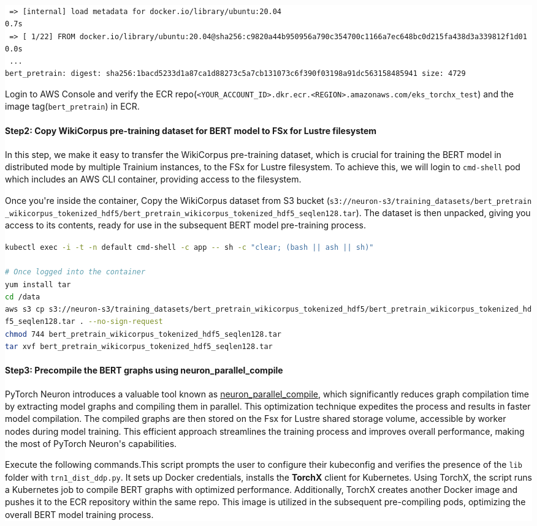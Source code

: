 ```
 => [internal] load metadata for docker.io/library/ubuntu:20.04                                                                                                                      0.7s
 => [ 1/22] FROM docker.io/library/ubuntu:20.04@sha256:c9820a44b950956a790c354700c1166a7ec648bc0d215fa438d3a339812f1d01                                                              0.0s
 ...
bert_pretrain: digest: sha256:1bacd5233d1a87ca1d88273c5a7cb131073c6f390f03198a91dc563158485941 size: 4729
```

Login to AWS Console and verify the ECR repo(`<YOUR_ACCOUNT_ID>.dkr.ecr.<REGION>.amazonaws.com/eks_torchx_test`) and the image tag(`bert_pretrain`) in ECR.

#### Step2: Copy WikiCorpus pre-training dataset for BERT model to FSx for Lustre filesystem

In this step, we make it easy to transfer the WikiCorpus pre-training dataset, which is crucial for training the BERT model in distributed mode by multiple Trainium instances, to the FSx for Lustre filesystem. To achieve this, we will login to `cmd-shell` pod which includes an AWS CLI container, providing access to the filesystem.

Once you're inside the container, Copy the WikiCorpus dataset from S3 bucket (`s3://neuron-s3/training_datasets/bert_pretrain_wikicorpus_tokenized_hdf5/bert_pretrain_wikicorpus_tokenized_hdf5_seqlen128.tar`). The dataset is then unpacked, giving you access to its contents, ready for use in the subsequent BERT model pre-training process.


```bash
kubectl exec -i -t -n default cmd-shell -c app -- sh -c "clear; (bash || ash || sh)"

# Once logged into the container
yum install tar
cd /data
aws s3 cp s3://neuron-s3/training_datasets/bert_pretrain_wikicorpus_tokenized_hdf5/bert_pretrain_wikicorpus_tokenized_hdf5_seqlen128.tar . --no-sign-request
chmod 744 bert_pretrain_wikicorpus_tokenized_hdf5_seqlen128.tar
tar xvf bert_pretrain_wikicorpus_tokenized_hdf5_seqlen128.tar
```

#### Step3: Precompile the BERT graphs using neuron_parallel_compile

PyTorch Neuron introduces a valuable tool known as [neuron_parallel_compile](https://awsdocs-neuron.readthedocs-hosted.com/en/latest/frameworks/torch/torch-neuronx/api-reference-guide/training/pytorch-neuron-parallel-compile.html), which significantly reduces graph compilation time by extracting model graphs and compiling them in parallel. This optimization technique expedites the process and results in faster model compilation. The compiled graphs are then stored on the Fsx for Lustre shared storage volume, accessible by worker nodes during model training. This efficient approach streamlines the training process and improves overall performance, making the most of PyTorch Neuron's capabilities.

Execute the following commands.This script prompts the user to configure their kubeconfig and verifies the presence of the `lib` folder with `trn1_dist_ddp.py`. It sets up Docker credentials, installs the **TorchX** client for Kubernetes. Using TorchX, the script runs a Kubernetes job to compile BERT graphs with optimized performance. Additionally, TorchX creates another Docker image and pushes it to the ECR repository within the same repo. This image is utilized in the subsequent pre-compiling pods, optimizing the overall BERT model training process.
